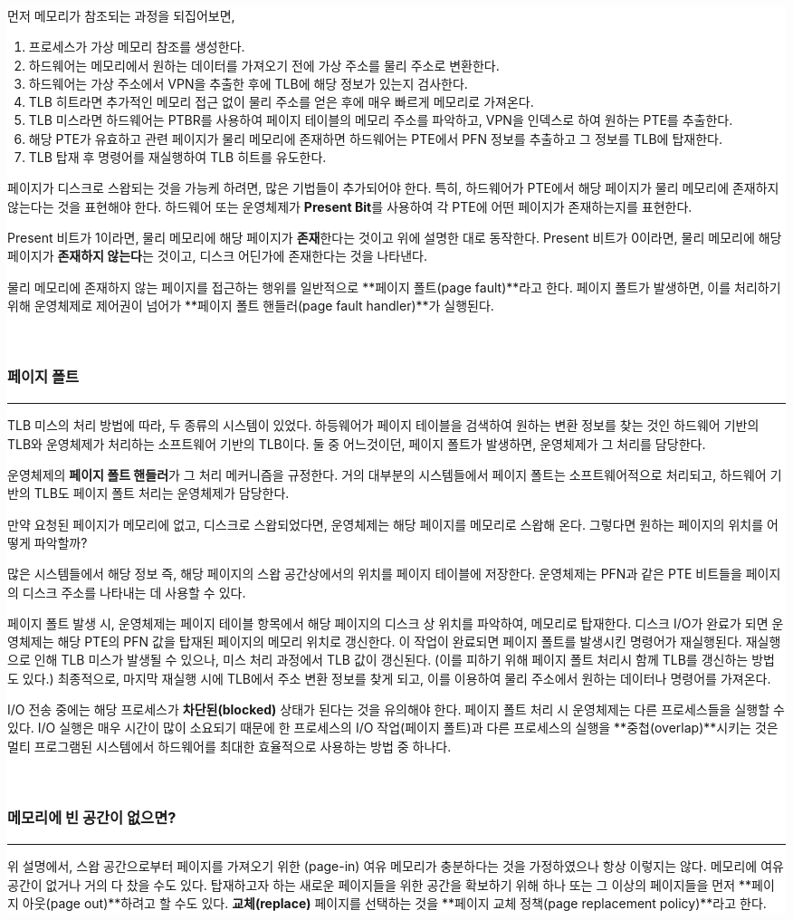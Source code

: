 먼저 메모리가 참조되는 과정을 되집어보면, 

1. 프로세스가 가상 메모리 참조를 생성한다.
2. 하드웨어는 메모리에서 원하는 데이터를 가져오기 전에 가상 주소를 물리 주소로 변환한다.
3. 하드웨어는 가상 주소에서 VPN을 추출한 후에 TLB에 해당 정보가 있는지 검사한다.
4. TLB 히트라면 추가적인 메모리 접근 없이 물리 주소를 얻은 후에 매우 빠르게 메모리로 가져온다.
5. TLB 미스라면 하드웨어는 PTBR를 사용하여 페이지 테이블의 메모리 주소를 파악하고, VPN을 인덱스로 하여 원하는 PTE를 추출한다.
6. 해당 PTE가 유효하고 관련 페이지가 물리 메모리에 존재하면 하드웨어는 PTE에서 PFN 정보를 추출하고 그 정보를 TLB에 탑재한다.
7. TLB 탑재 후 명령어를 재실행하여 TLB 히트를 유도한다.

페이지가 디스크로 스왑되는 것을 가능케 하려면, 많은 기법들이 추가되어야 한다.
특히, 하드웨어가 PTE에서 해당 페이지가 물리 메모리에 존재하지 않는다는 것을 표현해야 한다.
하드웨어 또는 운영체제가 **Present Bit**를 사용하여 각 PTE에 어떤 페이지가 존재하는지를 표현한다.

Present 비트가 1이라면, 물리 메모리에 해당 페이지가 **존재**한다는 것이고 위에 설명한 대로 동작한다.
Present 비트가 0이라면, 물리 메모리에 해당 페이지가 **존재하지 않는다**는 것이고, 디스크 어딘가에 존재한다는 것을 나타낸다.

물리 메모리에 존재하지 않는 페이지를 접근하는 행위를 일반적으로 **페이지 폴트(page fault)**라고 한다.
페이지 폴트가 발생하면, 이를 처리하기 위해 운영체제로 제어권이 넘어가 **페이지 폴트 핸들러(page fault handler)**가 실행된다.

<br/>

### 페이지 폴트

---

TLB 미스의 처리 방법에 따라, 두 종류의 시스템이 있었다.
하등웨어가 페이지 테이블을 검색하여 원하는 변환 정보를 찾는 것인 하드웨어 기반의 TLB와 운영체제가 처리하는 소프트웨어 기반의 TLB이다. 
둘 중 어느것이던, 페이지 폴트가 발생하면, 운영체제가 그 처리를 담당한다.

운영체제의 **페이지 폴트 핸들러**가 그 처리 메커니즘을 규정한다.
거의 대부분의 시스템들에서 페이지 폴트는 소프트웨어적으로 처리되고, 하드웨어 기반의 TLB도 페이지 폴트 처리는 운영체제가 담당한다.

만약 요청된 페이지가 메모리에 없고, 디스크로 스왑되었다면, 운영체제는 해당 페이지를 메모리로 스왑해 온다.
그렇다면 원하는 페이지의 위치를 어떻게 파악할까?

많은 시스템들에서 해당 정보 즉, 해당 페이지의 스왑 공간상에서의 위치를 페이지 테이블에 저장한다.
운영체제는 PFN과 같은 PTE 비트들을 페이지의 디스크 주소를 나타내는 데 사용할 수 있다.

페이지 폴트 발생 시, 운영체제는 페이지 테이블 항목에서 해당 페이지의 디스크 상 위치를 파악하여, 메모리로 탑재한다.
디스크 I/O가 완료가 되면 운영체제는 해당 PTE의 PFN 값을 탑재된 페이지의 메모리 위치로 갱신한다.
이 작업이 완료되면 페이지 폴트를 발생시킨 명령어가 재실행된다.
재실행으로 인해 TLB 미스가 발생될 수 있으나, 미스 처리 과정에서 TLB 값이 갱신된다. (이를 피하기 위해 페이지 폴트 처리시 함께 TLB를 갱신하는 방법도 있다.)
최종적으로, 마지막 재실행 시에 TLB에서 주소 변환 정보를 찾게 되고, 이를 이용하여 물리 주소에서 원하는 데이터나 명령어를 가져온다.

I/O 전송 중에는 해당 프로세스가 **차단된(blocked)** 상태가 된다는 것을 유의해야 한다.
페이지 폴트 처리 시 운영체제는 다른 프로세스들을 실행할 수 있다.
I/O 실행은 매우 시간이 많이 소요되기 때문에 한 프로세스의 I/O 작업(페이지 폴트)과 다른 프로세스의 실행을 **중첩(overlap)**시키는 것은 멀티 프로그램된 시스템에서 하드웨어를 최대한 효율적으로 사용하는 방법 중 하나다.

<br/>

### 메모리에 빈 공간이 없으면?

---

위 설명에서, 스왑 공간으로부터 페이지를 가져오기 위한 (page-in) 여유 메모리가 충분하다는 것을 가정하였으나 항상 이렇지는 않다.
메모리에 여유 공간이 없거나 거의 다 찼을 수도 있다.
탑재하고자 하는 새로운 페이지들을 위한 공간을 확보하기 위해 하나 또는 그 이상의 페이지들을 먼저 **페이지 아웃(page out)**하려고 할 수도 있다.
**교체(replace)** 페이지를 선택하는 것을 **페이지 교체 정책(page replacement policy)**라고 한다.
